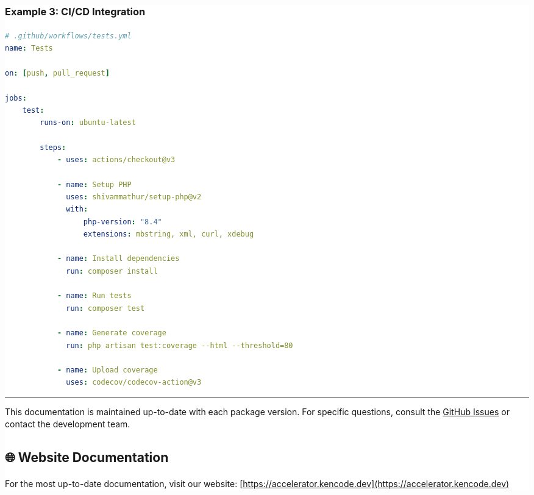 ### Example 3: CI/CD Integration

```yaml
# .github/workflows/tests.yml
name: Tests

on: [push, pull_request]

jobs:
    test:
        runs-on: ubuntu-latest

        steps:
            - uses: actions/checkout@v3

            - name: Setup PHP
              uses: shivammathur/setup-php@v2
              with:
                  php-version: "8.4"
                  extensions: mbstring, xml, curl, xdebug

            - name: Install dependencies
              run: composer install

            - name: Run tests
              run: composer test

            - name: Generate coverage
              run: php artisan test:coverage --html --threshold=80

            - name: Upload coverage
              uses: codecov/codecov-action@v3
```

---

This documentation is maintained up-to-date with each package version. For specific questions, consult the [GitHub Issues](https://github.com/gessyken/laravel-test-accelerator/issues) or contact the development team.

## 🌐 Website Documentation

For the most up-to-date documentation, visit our website: [https://accelerator.kencode.dev](https://accelerator.kencode.dev)
